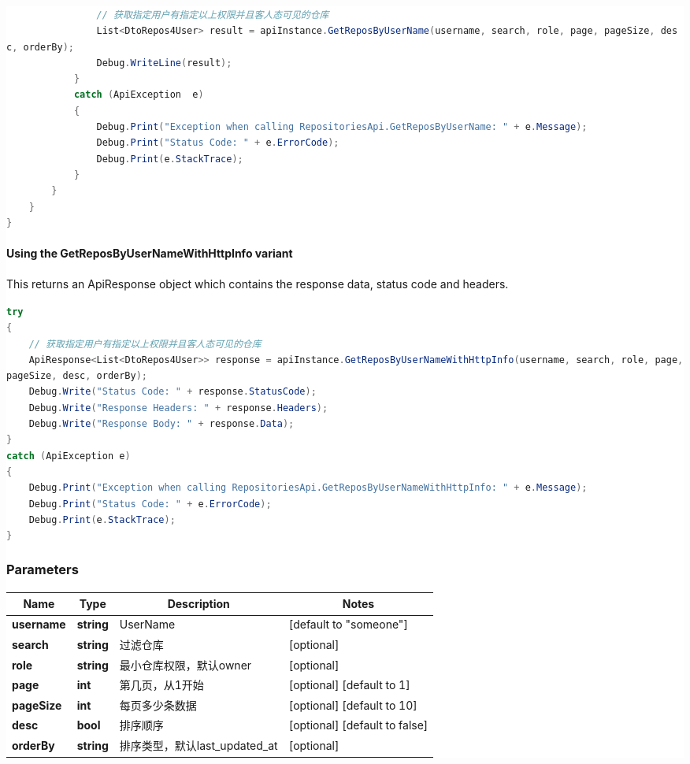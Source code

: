 ```csharp
                // 获取指定用户有指定以上权限并且客人态可见的仓库
                List<DtoRepos4User> result = apiInstance.GetReposByUserName(username, search, role, page, pageSize, desc, orderBy);
                Debug.WriteLine(result);
            }
            catch (ApiException  e)
            {
                Debug.Print("Exception when calling RepositoriesApi.GetReposByUserName: " + e.Message);
                Debug.Print("Status Code: " + e.ErrorCode);
                Debug.Print(e.StackTrace);
            }
        }
    }
}
```

#### Using the GetReposByUserNameWithHttpInfo variant
This returns an ApiResponse object which contains the response data, status code and headers.

```csharp
try
{
    // 获取指定用户有指定以上权限并且客人态可见的仓库
    ApiResponse<List<DtoRepos4User>> response = apiInstance.GetReposByUserNameWithHttpInfo(username, search, role, page, pageSize, desc, orderBy);
    Debug.Write("Status Code: " + response.StatusCode);
    Debug.Write("Response Headers: " + response.Headers);
    Debug.Write("Response Body: " + response.Data);
}
catch (ApiException e)
{
    Debug.Print("Exception when calling RepositoriesApi.GetReposByUserNameWithHttpInfo: " + e.Message);
    Debug.Print("Status Code: " + e.ErrorCode);
    Debug.Print(e.StackTrace);
}
```

### Parameters

| Name | Type | Description | Notes |
|------|------|-------------|-------|
| **username** | **string** | UserName | [default to &quot;someone&quot;] |
| **search** | **string** | 过滤仓库 | [optional]  |
| **role** | **string** | 最小仓库权限，默认owner | [optional]  |
| **page** | **int** | 第几页，从1开始 | [optional] [default to 1] |
| **pageSize** | **int** | 每页多少条数据 | [optional] [default to 10] |
| **desc** | **bool** | 排序顺序 | [optional] [default to false] |
| **orderBy** | **string** | 排序类型，默认last_updated_at | [optional]  |
